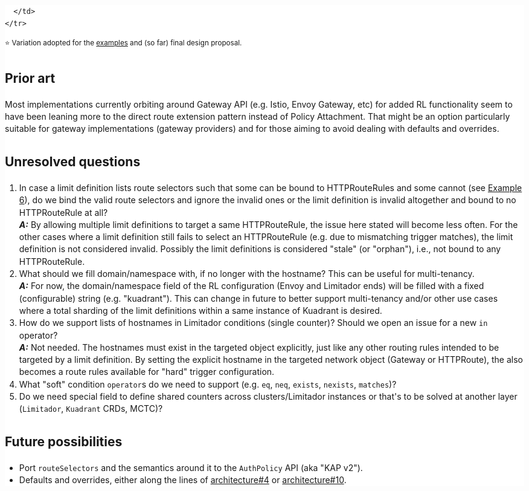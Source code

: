       </td>
    </tr>
  </tbody>
</table>

<sup>⭐️ Variation adopted for the <a href="#examples-of-rlps-based-on-the-new-api">examples</a> and (so far) final design proposal.</sup>

## Prior art
[prior-art]: #prior-art

Most implementations currently orbiting around Gateway API (e.g. Istio, Envoy Gateway, etc) for added RL functionality seem to have been leaning more to the direct route extension pattern instead of Policy Attachment. That might be an option particularly suitable for gateway implementations (gateway providers) and for those aiming to avoid dealing with defaults and overrides.

## Unresolved questions
[unresolved-questions]: #unresolved-questions

1. In case a limit definition lists route selectors such that some can be bound to HTTPRouteRules and some cannot (see [Example 6](#example-6-multiple-limit-definitions-targeting-the-same-httprouterule)), do we bind the valid route selectors and ignore the invalid ones or the limit definition is invalid altogether and bound to no HTTPRouteRule at all?<br/>
   **_A:_** By allowing multiple limit definitions to target a same HTTPRouteRule, the issue here stated will become less often. For the other cases where a limit definition still fails to select an HTTPRouteRule (e.g. due to mismatching trigger matches), the limit definition is not considered invalid. Possibly the limit definitions is considered "stale" (or "orphan"), i.e., not bound to any HTTPRouteRule.
2. What should we fill domain/namespace with, if no longer with the hostname? This can be useful for multi-tenancy.<br/>
   **_A:_** For now, the domain/namespace field of the RL configuration (Envoy and Limitador ends) will be filled with a fixed (configurable) string (e.g. "kuadrant"). This can change in future to better support multi-tenancy and/or other use cases where a total sharding of the limit definitions within a same instance of Kuadrant is desired.
3. How do we support lists of hostnames in Limitador conditions (single counter)? Should we open an issue for a new `in` operator?<br/>
   **_A:_** Not needed. The hostnames must exist in the targeted object explicitly, just like any other routing rules intended to be targeted by a limit definition. By setting the explicit hostname in the targeted network object (Gateway or HTTPRoute), the also becomes a route rules available for "hard" trigger configuration.
4. What "soft" condition `operator`s do we need to support (e.g. `eq`, `neq`, `exists`, `nexists`, `matches`)?
5. Do we need special field to define shared counters across clusters/Limitador instances or that's to be solved at another layer (`Limitador`, `Kuadrant` CRDs, MCTC)?

## Future possibilities
[future-possibilities]: #future-possibilities

- Port `routeSelectors` and the semantics around it to the `AuthPolicy` API (aka "KAP v2").
- Defaults and overrides, either along the lines of [architecture#4](https://github.com/Kuadrant/architecture/pull/4) or [architecture#10](https://github.com/Kuadrant/architecture/pull/10).


[summary]: #summary
[motivation]: #motivation
[guide-level-explanation]: #guide-level-explanation
[reference-level-explanation]: #reference-level-explanation
[drawbacks]: #drawbacks
[rationale-and-alternatives]: #rationale-and-alternatives